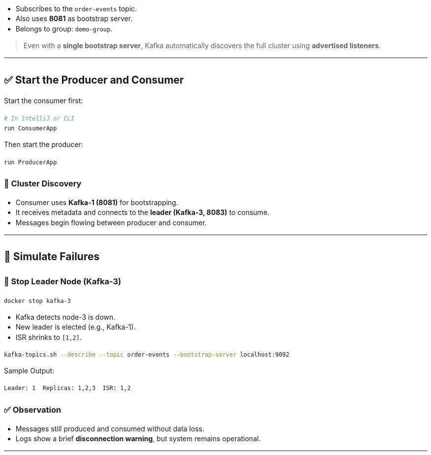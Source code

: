 * Subscribes to the `order-events` topic.
* Also uses **8081** as bootstrap server.
* Belongs to group: `demo-group`.

> Even with a **single bootstrap server**, Kafka automatically discovers the full cluster using **advertised listeners**.

---

## ✅ Start the Producer and Consumer

Start the consumer first:

```bash
# In IntelliJ or CLI
run ConsumerApp
```

Then start the producer:

```bash
run ProducerApp
```

### 🔎 Cluster Discovery

* Consumer uses **Kafka-1 (8081)** for bootstrapping.
* It receives metadata and connects to the **leader (Kafka-3, 8083)** to consume.
* Messages begin flowing between producer and consumer.

---

## 🧪 Simulate Failures

### 🔻 Stop Leader Node (Kafka-3)

```bash
docker stop kafka-3
```

* Kafka detects node-3 is down.
* New leader is elected (e.g., Kafka-1).
* ISR shrinks to `[1,2]`.

```bash
kafka-topics.sh --describe --topic order-events --bootstrap-server localhost:9092
```

Sample Output:

```
Leader: 1  Replicas: 1,2,3  ISR: 1,2
```

### ✅ Observation

* Messages still produced and consumed without data loss.
* Logs show a brief **disconnection warning**, but system remains operational.

---